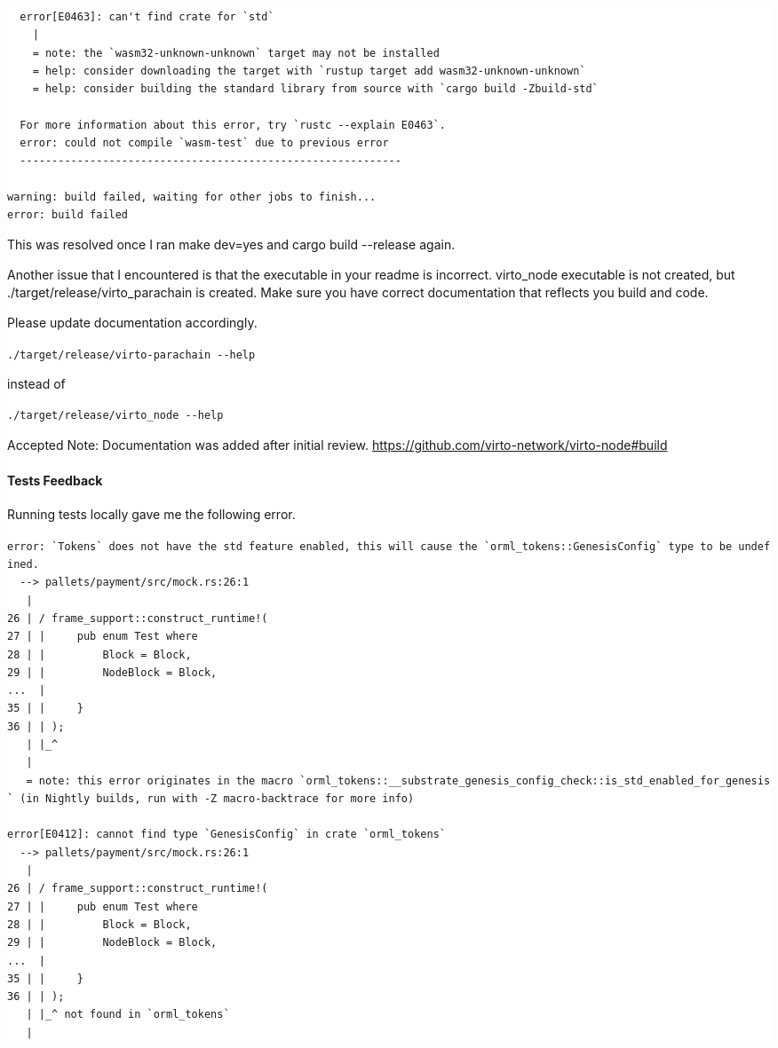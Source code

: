 ```
  error[E0463]: can't find crate for `std`
    |
    = note: the `wasm32-unknown-unknown` target may not be installed
    = help: consider downloading the target with `rustup target add wasm32-unknown-unknown`
    = help: consider building the standard library from source with `cargo build -Zbuild-std`

  For more information about this error, try `rustc --explain E0463`.
  error: could not compile `wasm-test` due to previous error
  ------------------------------------------------------------

warning: build failed, waiting for other jobs to finish...
error: build failed
```

This was resolved once I ran make dev=yes and cargo build --release again.

Another issue that I encountered is that the executable in your readme is incorrect. virto_node executable is not created, but ./target/release/virto_parachain is created. Make sure you have correct documentation that reflects you build and code.


Please update documentation accordingly. 

```shell
./target/release/virto-parachain --help
```
instead of
```shell
./target/release/virto_node --help
```

Accepted Note: Documentation was added after initial review. https://github.com/virto-network/virto-node#build

#### Tests Feedback

Running tests locally gave me the following error. 

```
error: `Tokens` does not have the std feature enabled, this will cause the `orml_tokens::GenesisConfig` type to be undefined.
  --> pallets/payment/src/mock.rs:26:1
   |
26 | / frame_support::construct_runtime!(
27 | |     pub enum Test where
28 | |         Block = Block,
29 | |         NodeBlock = Block,
...  |
35 | |     }
36 | | );
   | |_^
   |
   = note: this error originates in the macro `orml_tokens::__substrate_genesis_config_check::is_std_enabled_for_genesis` (in Nightly builds, run with -Z macro-backtrace for more info)

error[E0412]: cannot find type `GenesisConfig` in crate `orml_tokens`
  --> pallets/payment/src/mock.rs:26:1
   |
26 | / frame_support::construct_runtime!(
27 | |     pub enum Test where
28 | |         Block = Block,
29 | |         NodeBlock = Block,
...  |
35 | |     }
36 | | );
   | |_^ not found in `orml_tokens`
   |
```